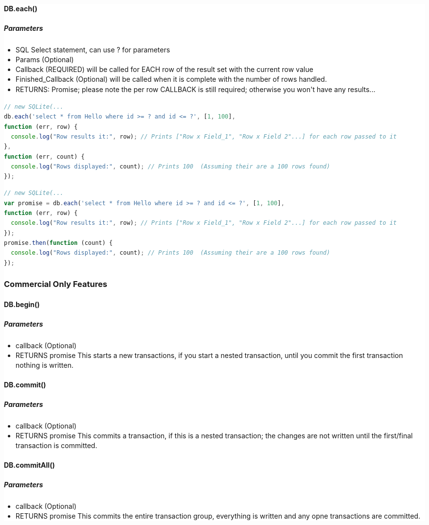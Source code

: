 

#### DB.each()
##### Parameters
* SQL Select statement, can use ? for parameters
* Params (Optional)
* Callback (REQUIRED) will be called for EACH row of the result set with the current row value
* Finished_Callback (Optional) will be called when it is complete with the number of rows handled.
* RETURNS: Promise; please note the per row CALLBACK is still required; otherwise you won't have any results...


```js
// new SQLite(...
db.each('select * from Hello where id >= ? and id <= ?', [1, 100],
function (err, row) {
  console.log("Row results it:", row); // Prints ["Row x Field_1", "Row x Field 2"...] for each row passed to it
},
function (err, count) {
  console.log("Rows displayed:", count); // Prints 100  (Assuming their are a 100 rows found)
});
```

```js
// new SQLite(...
var promise = db.each('select * from Hello where id >= ? and id <= ?', [1, 100],
function (err, row) {
  console.log("Row results it:", row); // Prints ["Row x Field_1", "Row x Field 2"...] for each row passed to it
});
promise.then(function (count) {
  console.log("Rows displayed:", count); // Prints 100  (Assuming their are a 100 rows found)
});
```

### Commercial Only Features

#### DB.begin()
##### Parameters
* callback (Optional)
* RETURNS promise
This starts a new transactions, if you start a nested transaction, until you commit the first transaction nothing is written.

#### DB.commit()
##### Parameters
* callback (Optional)
* RETURNS promise
This commits a transaction, if this is a nested transaction; the changes are not written until the first/final transaction is committed.

#### DB.commitAll()
##### Parameters
* callback (Optional)
* RETURNS promise
This commits the entire transaction group, everything is written and any opne transactions are committed.

